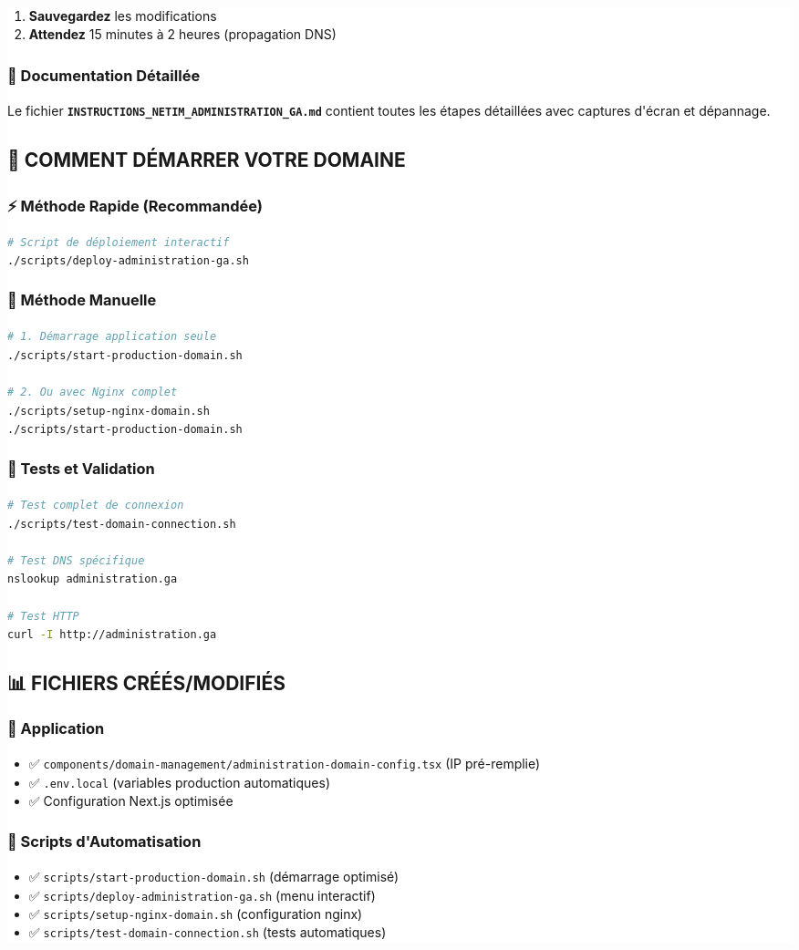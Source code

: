 1. **Sauvegardez** les modifications
2. **Attendez** 15 minutes à 2 heures (propagation DNS)

### **📖 Documentation Détaillée**
Le fichier **`INSTRUCTIONS_NETIM_ADMINISTRATION_GA.md`** contient toutes les étapes détaillées avec captures d'écran et dépannage.

## 🚀 **COMMENT DÉMARRER VOTRE DOMAINE**

### **⚡ Méthode Rapide (Recommandée)**
```bash
# Script de déploiement interactif
./scripts/deploy-administration-ga.sh
```

### **🔧 Méthode Manuelle**
```bash
# 1. Démarrage application seule
./scripts/start-production-domain.sh

# 2. Ou avec Nginx complet
./scripts/setup-nginx-domain.sh
./scripts/start-production-domain.sh
```

### **🧪 Tests et Validation**
```bash
# Test complet de connexion
./scripts/test-domain-connection.sh

# Test DNS spécifique
nslookup administration.ga

# Test HTTP
curl -I http://administration.ga
```

## 📊 **FICHIERS CRÉÉS/MODIFIÉS**

### **📱 Application**
- ✅ `components/domain-management/administration-domain-config.tsx` (IP pré-remplie)
- ✅ `.env.local` (variables production automatiques)
- ✅ Configuration Next.js optimisée

### **🔧 Scripts d'Automatisation**
- ✅ `scripts/start-production-domain.sh` (démarrage optimisé)
- ✅ `scripts/deploy-administration-ga.sh` (menu interactif)
- ✅ `scripts/setup-nginx-domain.sh` (configuration nginx)
- ✅ `scripts/test-domain-connection.sh` (tests automatiques)
